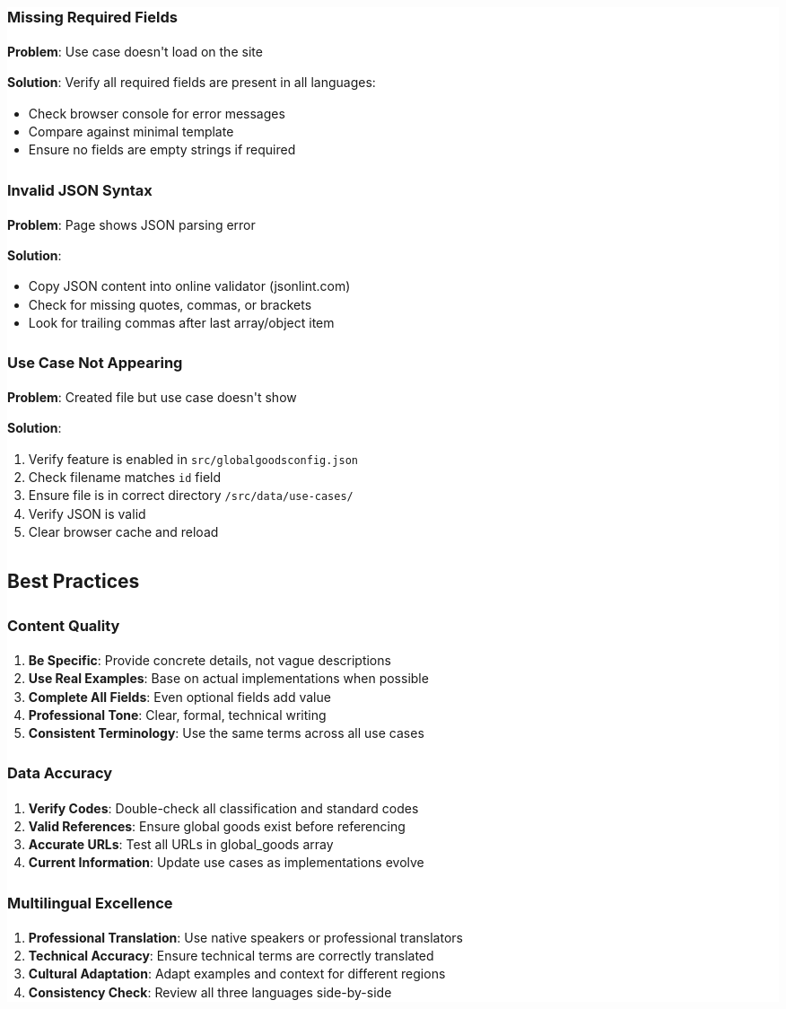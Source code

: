 ### Missing Required Fields

**Problem**: Use case doesn't load on the site

**Solution**: Verify all required fields are present in all languages:
- Check browser console for error messages
- Compare against minimal template
- Ensure no fields are empty strings if required

### Invalid JSON Syntax

**Problem**: Page shows JSON parsing error

**Solution**:
- Copy JSON content into online validator (jsonlint.com)
- Check for missing quotes, commas, or brackets
- Look for trailing commas after last array/object item

### Use Case Not Appearing

**Problem**: Created file but use case doesn't show

**Solution**:
1. Verify feature is enabled in `src/globalgoodsconfig.json`
2. Check filename matches `id` field
3. Ensure file is in correct directory `/src/data/use-cases/`
4. Verify JSON is valid
5. Clear browser cache and reload

## Best Practices

### Content Quality

1. **Be Specific**: Provide concrete details, not vague descriptions
2. **Use Real Examples**: Base on actual implementations when possible
3. **Complete All Fields**: Even optional fields add value
4. **Professional Tone**: Clear, formal, technical writing
5. **Consistent Terminology**: Use the same terms across all use cases

### Data Accuracy

1. **Verify Codes**: Double-check all classification and standard codes
2. **Valid References**: Ensure global goods exist before referencing
3. **Accurate URLs**: Test all URLs in global_goods array
4. **Current Information**: Update use cases as implementations evolve

### Multilingual Excellence

1. **Professional Translation**: Use native speakers or professional translators
2. **Technical Accuracy**: Ensure technical terms are correctly translated
3. **Cultural Adaptation**: Adapt examples and context for different regions
4. **Consistency Check**: Review all three languages side-by-side
